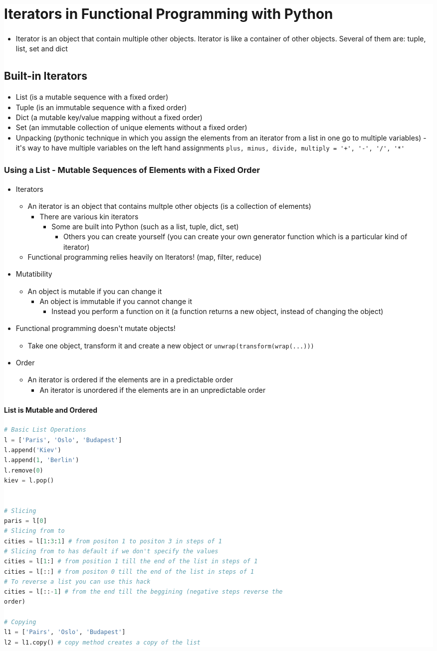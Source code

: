 # Iterators in Functional Programming with Python

* Iterator is an object that contain multiple other objects. Iterator is like a
  container of other objects. Several of them are: tuple, list, set and dict

## Built-in Iterators
* List (is a mutable sequence with a fixed order)
* Tuple (is an immutable sequence with a fixed order)
* Dict (a mutable key/value mapping without a fixed order)
* Set (an immutable collection of unique elements without a fixed order)
* Unpacking (pythonic technique in which you assign the elements from an
  iterator from a list in one go to multiple variables) - it's way to have
  multiple variables on the left hand assignments `plus, minus, divide, multiply = '+', '-', '/',
  '*'`

### Using a List - Mutable Sequences of Elements with a Fixed Order
* Iterators
  * An iterator is an object that contains multple other objects (is a collection
    of elements)
    * There are various kin iterators
      * Some are built into Python (such as a list, tuple, dict, set)
        * Others you can create yourself (you can create your own generator
          function which is a particular kind of iterator)
  * Functional programming relies heavily on Iterators! (map, filter, reduce)

* Mutatibility
  * An object is mutable if you can change it
    * An object is immutable if you cannot change it
      * Instead you perform a function on it (a function returns a new
        object, instead of changing the object)

* Functional programming doesn't mutate objects! 
  * Take one object, transform it and create a new object or `unwrap(transform(wrap(...)))`

* Order
  * An iterator is ordered if the elements are in a predictable order
    * An iterator is unordered if the elements are in an unpredictable order

#### List is Mutable and Ordered

```py
# Basic List Operations
l = ['Paris', 'Oslo', 'Budapest']
l.append('Kiev')
l.append(1, 'Berlin')
l.remove(0)
kiev = l.pop()


# Slicing
paris = l[0]
# Slicing from to
cities = l[1:3:1] # from positon 1 to positon 3 in steps of 1
# Slicing from to has default if we don't specify the values
cities = l[1:] # from position 1 till the end of the list in steps of 1
cities = l[::] # from positon 0 till the end of the list in steps of 1
# To reverse a list you can use this hack
cities = l[::-1] # from the end till the beggining (negative steps reverse the
order)

# Copying
l1 = ['Pairs', 'Oslo', 'Budapest']
l2 = l1.copy() # copy method creates a copy of the list
```